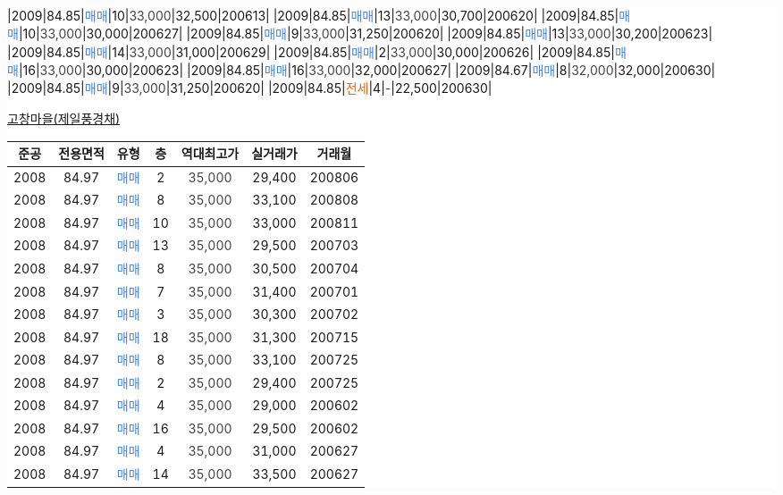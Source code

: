 |2009|84.85|<span style="color:#4285f3">매매</span>|10|<span style="color:#444444">33,000</span>|32,500|200613|
|2009|84.85|<span style="color:#4285f3">매매</span>|13|<span style="color:#444444">33,000</span>|30,700|200620|
|2009|84.85|<span style="color:#4285f3">매매</span>|10|<span style="color:#444444">33,000</span>|30,000|200627|
|2009|84.85|<span style="color:#4285f3">매매</span>|9|<span style="color:#444444">33,000</span>|31,250|200620|
|2009|84.85|<span style="color:#4285f3">매매</span>|13|<span style="color:#444444">33,000</span>|30,200|200623|
|2009|84.85|<span style="color:#4285f3">매매</span>|14|<span style="color:#444444">33,000</span>|31,000|200629|
|2009|84.85|<span style="color:#4285f3">매매</span>|2|<span style="color:#444444">33,000</span>|30,000|200626|
|2009|84.85|<span style="color:#4285f3">매매</span>|16|<span style="color:#444444">33,000</span>|30,000|200623|
|2009|84.85|<span style="color:#4285f3">매매</span>|16|<span style="color:#444444">33,000</span>|32,000|200627|
|2009|84.67|<span style="color:#4285f3">매매</span>|8|<span style="color:#444444">32,000</span>|32,000|200630|
|2009|84.85|<span style="color:#4285f3">매매</span>|9|<span style="color:#444444">33,000</span>|31,250|200620|
|2009|84.85|<span style="color:#ff5a00">전세</span>|4|<span style="color:#444444">-</span>|22,500|200630|


<script async src="//pagead2.googlesyndication.com/pagead/js/adsbygoogle.js"></script>

<ins class="adsbygoogle"
     style="display:block"
     data-ad-client="ca-pub-2446590836940007"
     data-ad-slot="1659523306"
     data-ad-format="auto"
     data-full-width-responsive="true"></ins>
<script>
(adsbygoogle = window.adsbygoogle || []).push({});
</script>


[고창마을(제일풍경채)](https://search.naver.com/search.naver?query=%EA%B2%BD%EA%B8%B0%EB%8F%84+%EA%B9%80%ED%8F%AC%EC%8B%9C+%EC%9E%A5%EA%B8%B0%EB%8F%99+%EA%B3%A0%EC%B0%BD%EB%A7%88%EC%9D%84%28%EC%A0%9C%EC%9D%BC%ED%92%8D%EA%B2%BD%EC%B1%84%29)

|준공|전용면적|유형|층|역대최고가|실거래가|거래월|
|:---:|:---:|:---:|:---:|:---:|:---:|:---:|
|2008|84.97|<span style="color:#4285f3">매매</span>|2|<span style="color:#444444">35,000</span>|29,400|200806|
|2008|84.97|<span style="color:#4285f3">매매</span>|8|<span style="color:#444444">35,000</span>|33,100|200808|
|2008|84.97|<span style="color:#4285f3">매매</span>|10|<span style="color:#444444">35,000</span>|33,000|200811|
|2008|84.97|<span style="color:#4285f3">매매</span>|13|<span style="color:#444444">35,000</span>|29,500|200703|
|2008|84.97|<span style="color:#4285f3">매매</span>|8|<span style="color:#444444">35,000</span>|30,500|200704|
|2008|84.97|<span style="color:#4285f3">매매</span>|7|<span style="color:#444444">35,000</span>|31,400|200701|
|2008|84.97|<span style="color:#4285f3">매매</span>|3|<span style="color:#444444">35,000</span>|30,300|200702|
|2008|84.97|<span style="color:#4285f3">매매</span>|18|<span style="color:#444444">35,000</span>|31,300|200715|
|2008|84.97|<span style="color:#4285f3">매매</span>|8|<span style="color:#444444">35,000</span>|33,100|200725|
|2008|84.97|<span style="color:#4285f3">매매</span>|2|<span style="color:#444444">35,000</span>|29,400|200725|
|2008|84.97|<span style="color:#4285f3">매매</span>|4|<span style="color:#444444">35,000</span>|29,000|200602|
|2008|84.97|<span style="color:#4285f3">매매</span>|16|<span style="color:#444444">35,000</span>|29,500|200602|
|2008|84.97|<span style="color:#4285f3">매매</span>|4|<span style="color:#444444">35,000</span>|31,000|200627|
|2008|84.97|<span style="color:#4285f3">매매</span>|14|<span style="color:#444444">35,000</span>|33,500|200627|